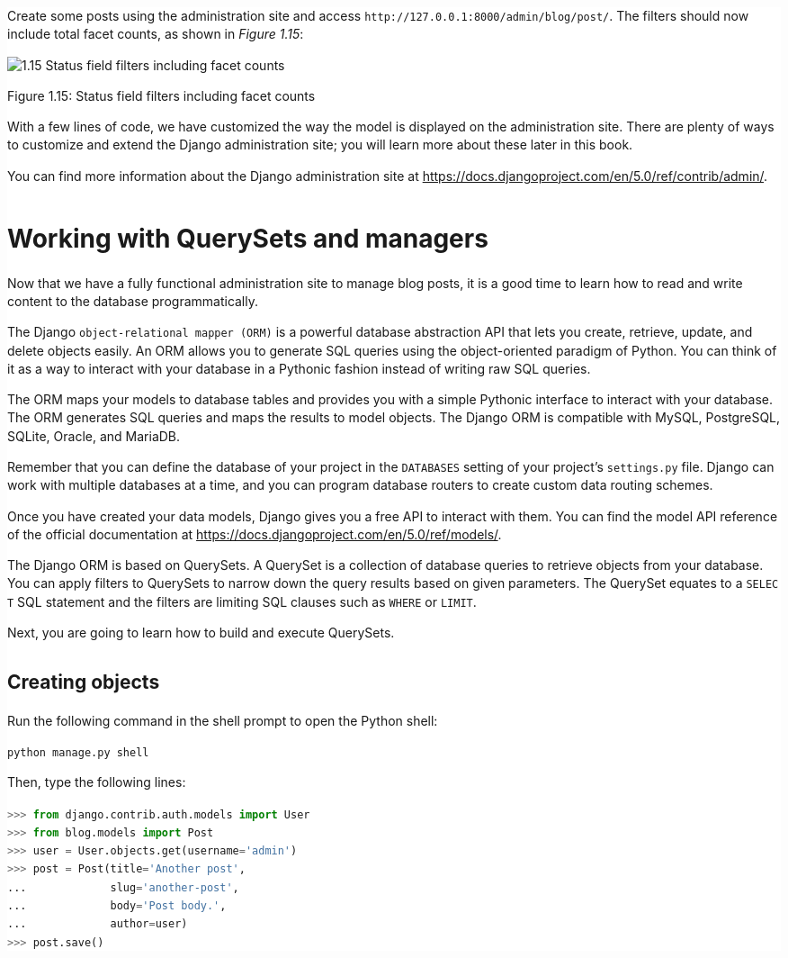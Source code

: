 Create some posts using the administration site and access `http://127.0.0.1:8000/admin/blog/post/`. The filters should now include total facet counts, as shown in *Figure 1.15*:

![ 1.15 Status field filters including facet counts ](/packtpub/2024/730/1.15-status_field_filters.webp)

Figure 1.15: Status field filters including facet counts

With a few lines of code, we have customized the way the model is displayed on the administration site. There are plenty of ways to customize and extend the Django administration site; you will learn more about these later in this book.

You can find more information about the Django administration site at https://docs.djangoproject.com/en/5.0/ref/contrib/admin/.

# Working with QuerySets and managers

Now that we have a fully functional administration site to manage blog posts, it is a good time to learn how to read and write content to the database programmatically.

The Django `object-relational mapper (ORM)` is a powerful database abstraction API that lets you create, retrieve, update, and delete objects easily. An ORM allows you to generate SQL queries using the object-oriented paradigm of Python. You can think of it as a way to interact with your database in a Pythonic fashion instead of writing raw SQL queries.

The ORM maps your models to database tables and provides you with a simple Pythonic interface to interact with your database. The ORM generates SQL queries and maps the results to model objects. The Django ORM is compatible with MySQL, PostgreSQL, SQLite, Oracle, and MariaDB.

Remember that you can define the database of your project in the `DATABASES` setting of your project’s `settings.py` file. Django can work with multiple databases at a time, and you can program database routers to create custom data routing schemes.

Once you have created your data models, Django gives you a free API to interact with them. You can find the model API reference of the official documentation at https://docs.djangoproject.com/en/5.0/ref/models/.

The Django ORM is based on QuerySets. A QuerySet is a collection of database queries to retrieve objects from your database. You can apply filters to QuerySets to narrow down the query results based on given parameters. The QuerySet equates to a `SELECT` SQL statement and the filters are limiting SQL clauses such as `WHERE` or `LIMIT`.

Next, you are going to learn how to build and execute QuerySets.

## Creating objects

Run the following command in the shell prompt to open the Python shell:

```bash
python manage.py shell
```

Then, type the following lines:

```python
>>> from django.contrib.auth.models import User
>>> from blog.models import Post
>>> user = User.objects.get(username='admin')
>>> post = Post(title='Another post',
...             slug='another-post',
...             body='Post body.',
...             author=user)
>>> post.save()
```
